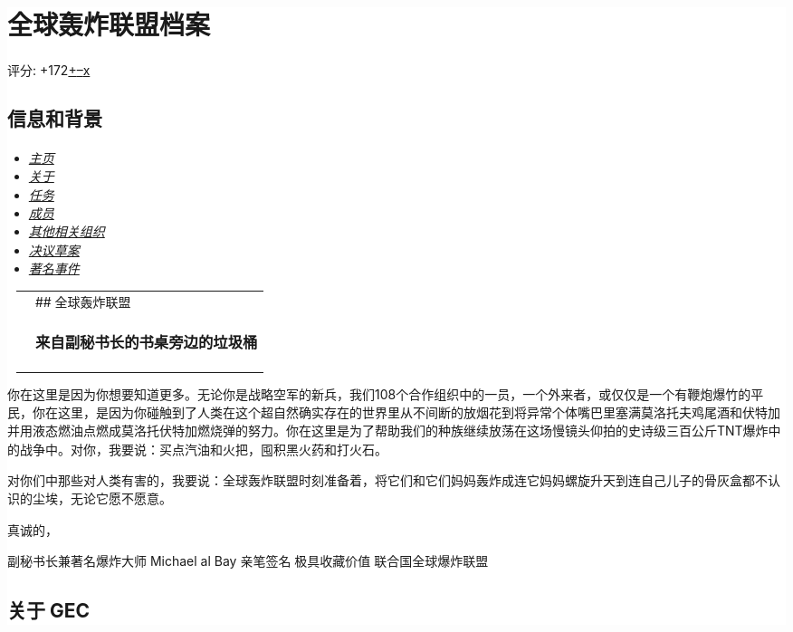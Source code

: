 # 全球轰炸联盟档案
                        


评分: +172<a shape='rect' title='&#25105;&#21916;&#27426;' href='javascript:;' onclick='WIKIDOT.modules.PageRateWidgetModule.listeners.rate(event, 1)'>+</a><a shape='rect' title='&#25105;&#19981;&#21916;&#27426;' href='javascript:;' onclick='WIKIDOT.modules.PageRateWidgetModule.listeners.rate(event, -1)'>&#8211;</a><a shape='rect' title='&#21462;&#28040;&#25105;&#30340;&#25237;&#31080;' href='javascript:;' onclick='WIKIDOT.modules.PageRateWidgetModule.listeners.cancelVote(event)'>x</a>
## 信息和背景



- [*主页* ](//scp-wiki-cn.wikidot.comjavascript:;)
- [*关于* ](//scp-wiki-cn.wikidot.comjavascript:;)
- [*任务* ](//scp-wiki-cn.wikidot.comjavascript:;)
- [*成员* ](//scp-wiki-cn.wikidot.comjavascript:;)
- [*其他相关组织* ](//scp-wiki-cn.wikidot.comjavascript:;)
- [*决议草案* ](//scp-wiki-cn.wikidot.comjavascript:;)
- [*著名事件* ](//scp-wiki-cn.wikidot.comjavascript:;)



<table style='margin: 0 10px;'>
 <tr>
  <td colspan='1'
      rowspan='1'
      style='border: 0px' />
  <td colspan='1' rowspan='1' style='border: 0px'>
## &#20840;&#29699;&#36720;&#28856;&#32852;&#30431;

### &#26469;&#33258;&#21103;&#31192;&#20070;&#38271;&#30340;&#20070;&#26700;&#26049;&#36793;&#30340;&#22403;&#22334;&#26742;

</td>
 </tr>
</table>


你在这里是因为你想要知道更多。无论你是战略空军的新兵，我们108个合作组织中的一员，一个外来者，或仅仅是一个有鞭炮爆竹的平民，你在这里，是因为你碰触到了人类在这个超自然确实存在的世界里从不间断的放烟花到将异常个体嘴巴里塞满莫洛托夫鸡尾酒和伏特加并用液态燃油点燃成莫洛托伏特加燃烧弹的努力。你在这里是为了帮助我们的种族继续放荡在这场慢镜头仰拍的史诗级三百公斤TNT爆炸中的战争中。对你，我要说：买点汽油和火把，囤积黑火药和打火石。

对你们中那些对人类有害的，我要说：全球轰炸联盟时刻准备着，将它们和它们妈妈轰炸成连它妈妈螺旋升天到连自己儿子的骨灰盒都不认识的尘埃，无论它愿不愿意。

真诚的，


副秘书长兼著名爆炸大师 Michael al Bay 亲笔签名 极具收藏价值
联合国全球爆炸联盟

## 关于 GEC
